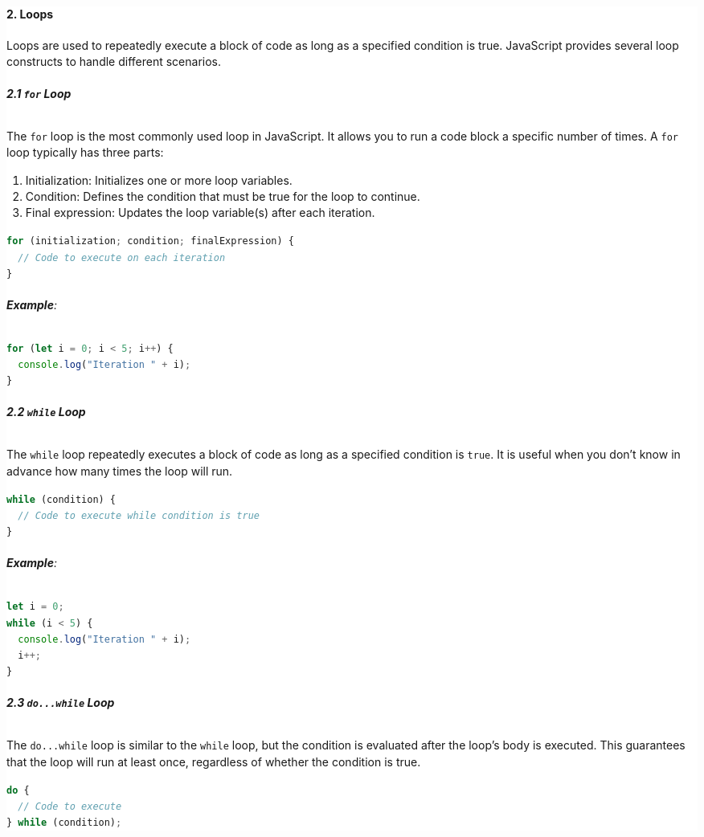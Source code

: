 
#### **2. Loops**

Loops are used to repeatedly execute a block of code as long as a specified condition is true. JavaScript provides several loop constructs to handle different scenarios.

###### **2.1 `for` Loop**

The `for` loop is the most commonly used loop in JavaScript. It allows you to run a code block a specific number of times. A `for` loop typically has three parts:
1. Initialization: Initializes one or more loop variables.
2. Condition: Defines the condition that must be true for the loop to continue.
3. Final expression: Updates the loop variable(s) after each iteration.

```js
for (initialization; condition; finalExpression) {
  // Code to execute on each iteration
}
```

###### **Example**:
```js
for (let i = 0; i < 5; i++) {
  console.log("Iteration " + i);
}
```

###### **2.2 `while` Loop**

The `while` loop repeatedly executes a block of code as long as a specified condition is `true`. It is useful when you don’t know in advance how many times the loop will run.

```js
while (condition) {
  // Code to execute while condition is true
}
```

###### **Example**:
```js
let i = 0;
while (i < 5) {
  console.log("Iteration " + i);
  i++;
}
```

###### **2.3 `do...while` Loop**

The `do...while` loop is similar to the `while` loop, but the condition is evaluated after the loop’s body is executed. This guarantees that the loop will run at least once, regardless of whether the condition is true.

```js
do {
  // Code to execute
} while (condition);
```
